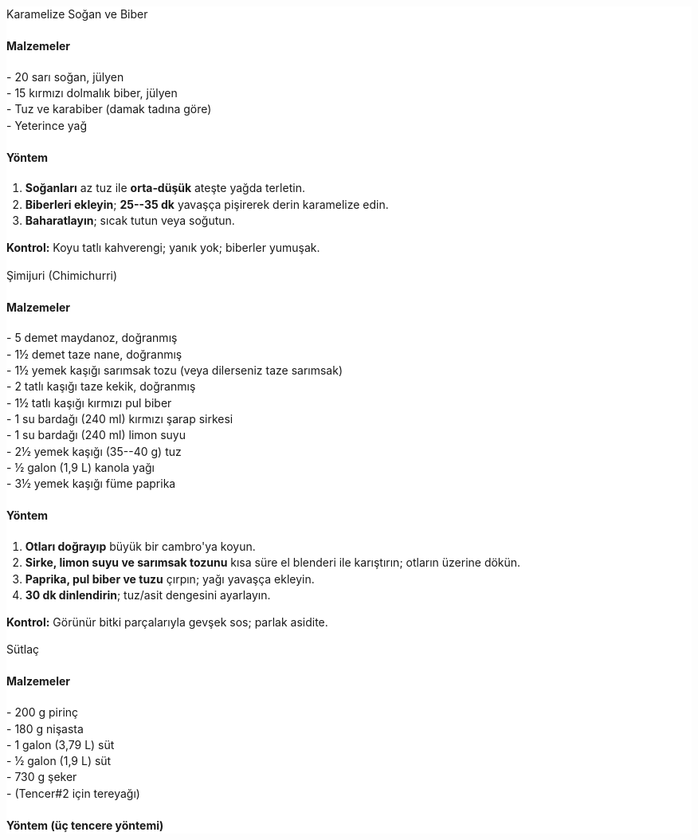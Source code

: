 Karamelize Soğan ve Biber

#### Malzemeler

- 20 sarı soğan, jülyen\
- 15 kırmızı dolmalık biber, jülyen\
- Tuz ve karabiber (damak tadına göre)\
- Yeterince yağ

#### Yöntem

1.  **Soğanları** az tuz ile **orta‑düşük** ateşte yağda terletin.
2.  **Biberleri ekleyin**; **25--35 dk** yavaşça pişirerek derin
    karamelize edin.
3.  **Baharatlayın**; sıcak tutun veya soğutun.

**Kontrol:** Koyu tatlı kahverengi; yanık yok; biberler yumuşak.

Şimijuri (Chimichurri)

#### Malzemeler

- 5 demet maydanoz, doğranmış\
- 1½ demet taze nane, doğranmış\
- 1½ yemek kaşığı sarımsak tozu (veya dilerseniz taze sarımsak)\
- 2 tatlı kaşığı taze kekik, doğranmış\
- 1½ tatlı kaşığı kırmızı pul biber\
- 1 su bardağı (240 ml) kırmızı şarap sirkesi\
- 1 su bardağı (240 ml) limon suyu\
- 2½ yemek kaşığı (35--40 g) tuz\
- ½ galon (1,9 L) kanola yağı\
- 3½ yemek kaşığı füme paprika

#### Yöntem

1.  **Otları doğrayıp** büyük bir cambro'ya koyun.
2.  **Sirke, limon suyu ve sarımsak tozunu** kısa süre el blenderi ile
    karıştırın; otların üzerine dökün.
3.  **Paprika, pul biber ve tuzu** çırpın; yağı yavaşça ekleyin.
4.  **30 dk dinlendirin**; tuz/asit dengesini ayarlayın.

**Kontrol:** Görünür bitki parçalarıyla gevşek sos; parlak asidite.

Sütlaç

#### Malzemeler

- 200 g pirinç\
- 180 g nişasta\
- 1 galon (3,79 L) süt\
- ½ galon (1,9 L) süt\
- 730 g şeker\
- (Tencer#2 için tereyağı)

#### Yöntem (üç tencere yöntemi)
